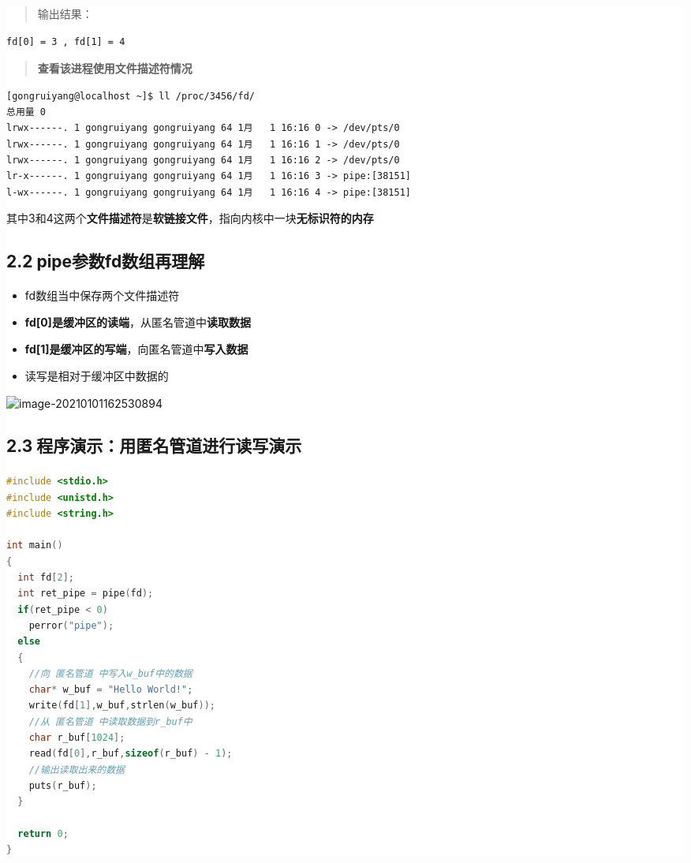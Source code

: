 
> 输出结果：

```
fd[0] = 3 , fd[1] = 4
```

> **查看该进程使用文件描述符情况**

```shell
[gongruiyang@localhost ~]$ ll /proc/3456/fd/
总用量 0
lrwx------. 1 gongruiyang gongruiyang 64 1月   1 16:16 0 -> /dev/pts/0
lrwx------. 1 gongruiyang gongruiyang 64 1月   1 16:16 1 -> /dev/pts/0
lrwx------. 1 gongruiyang gongruiyang 64 1月   1 16:16 2 -> /dev/pts/0
lr-x------. 1 gongruiyang gongruiyang 64 1月   1 16:16 3 -> pipe:[38151]
l-wx------. 1 gongruiyang gongruiyang 64 1月   1 16:16 4 -> pipe:[38151]
```

其中3和4这两个**文件描述符**是**软链接文件**，指向内核中一块**无标识符的内存**

## 2.2 pipe参数fd数组再理解

* fd数组当中保存两个文件描述符

* **fd[0]**是缓冲区的**读端**，从匿名管道中**读取数据**
* **fd[1]**是缓冲区的**写端**，向匿名管道中**写入数据**
* 读写是相对于缓冲区中数据的

![image-20210101162530894](C:\Users\1111\AppData\Roaming\Typora\typora-user-images\image-20210101162530894.png)

## 2.3 程序演示：用匿名管道进行读写演示

```cpp
#include <stdio.h>
#include <unistd.h>
#include <string.h>

int main()
{
  int fd[2];
  int ret_pipe = pipe(fd);
  if(ret_pipe < 0)
    perror("pipe");
  else
  {
    //向 匿名管道 中写入w_buf中的数据
    char* w_buf = "Hello World!";       
    write(fd[1],w_buf,strlen(w_buf));
    //从 匿名管道 中读取数据到r_buf中
    char r_buf[1024];
    read(fd[0],r_buf,sizeof(r_buf) - 1);
    //输出读取出来的数据
    puts(r_buf);
  }

  return 0;
}
```
